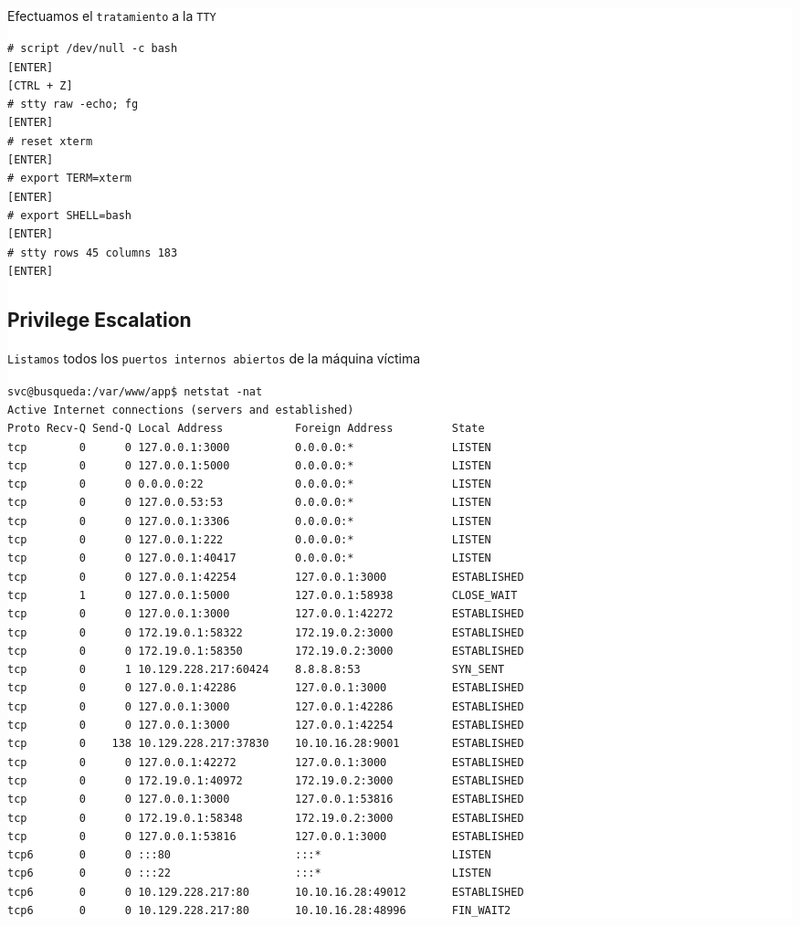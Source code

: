 Efectuamos el `tratamiento` a la `TTY`

```
# script /dev/null -c bash
[ENTER]
[CTRL + Z]
# stty raw -echo; fg
[ENTER]
# reset xterm
[ENTER]
# export TERM=xterm
[ENTER]
# export SHELL=bash
[ENTER]
# stty rows 45 columns 183
[ENTER]
```

## Privilege Escalation

`Listamos` todos los `puertos internos abiertos` de la máquina víctima

```
svc@busqueda:/var/www/app$ netstat -nat
Active Internet connections (servers and established)
Proto Recv-Q Send-Q Local Address           Foreign Address         State      
tcp        0      0 127.0.0.1:3000          0.0.0.0:*               LISTEN     
tcp        0      0 127.0.0.1:5000          0.0.0.0:*               LISTEN     
tcp        0      0 0.0.0.0:22              0.0.0.0:*               LISTEN     
tcp        0      0 127.0.0.53:53           0.0.0.0:*               LISTEN     
tcp        0      0 127.0.0.1:3306          0.0.0.0:*               LISTEN     
tcp        0      0 127.0.0.1:222           0.0.0.0:*               LISTEN     
tcp        0      0 127.0.0.1:40417         0.0.0.0:*               LISTEN     
tcp        0      0 127.0.0.1:42254         127.0.0.1:3000          ESTABLISHED
tcp        1      0 127.0.0.1:5000          127.0.0.1:58938         CLOSE_WAIT 
tcp        0      0 127.0.0.1:3000          127.0.0.1:42272         ESTABLISHED
tcp        0      0 172.19.0.1:58322        172.19.0.2:3000         ESTABLISHED
tcp        0      0 172.19.0.1:58350        172.19.0.2:3000         ESTABLISHED
tcp        0      1 10.129.228.217:60424    8.8.8.8:53              SYN_SENT   
tcp        0      0 127.0.0.1:42286         127.0.0.1:3000          ESTABLISHED
tcp        0      0 127.0.0.1:3000          127.0.0.1:42286         ESTABLISHED
tcp        0      0 127.0.0.1:3000          127.0.0.1:42254         ESTABLISHED
tcp        0    138 10.129.228.217:37830    10.10.16.28:9001        ESTABLISHED
tcp        0      0 127.0.0.1:42272         127.0.0.1:3000          ESTABLISHED
tcp        0      0 172.19.0.1:40972        172.19.0.2:3000         ESTABLISHED
tcp        0      0 127.0.0.1:3000          127.0.0.1:53816         ESTABLISHED
tcp        0      0 172.19.0.1:58348        172.19.0.2:3000         ESTABLISHED
tcp        0      0 127.0.0.1:53816         127.0.0.1:3000          ESTABLISHED
tcp6       0      0 :::80                   :::*                    LISTEN     
tcp6       0      0 :::22                   :::*                    LISTEN     
tcp6       0      0 10.129.228.217:80       10.10.16.28:49012       ESTABLISHED
tcp6       0      0 10.129.228.217:80       10.10.16.28:48996       FIN_WAIT2  
```
